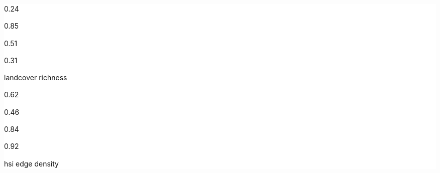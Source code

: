<td style="text-align:left;">

0.24

</td>

<td style="text-align:left;">

0.85

</td>

<td style="text-align:left;">

0.51

</td>

<td style="text-align:left;">

0.31

</td>

</tr>

<tr>

<td style="text-align:left;">

landcover richness

</td>

<td style="text-align:left;">

0.62

</td>

<td style="text-align:left;">

0.46

</td>

<td style="text-align:left;">

0.84

</td>

<td style="text-align:left;">

0.92

</td>

</tr>

<tr>

<td style="text-align:left;">

hsi edge density

